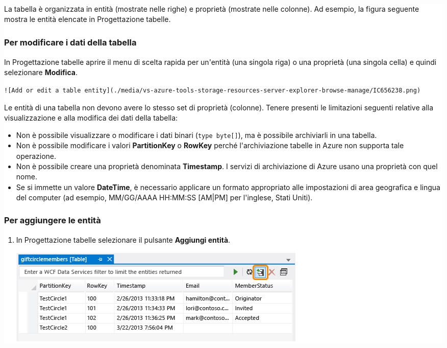 La tabella è organizzata in entità (mostrate nelle righe) e proprietà (mostrate nelle colonne). Ad esempio, la figura seguente mostra le entità elencate in Progettazione tabelle.

### <a name="to-edit-table-data"></a>Per modificare i dati della tabella

In Progettazione tabelle aprire il menu di scelta rapida per un'entità (una singola riga) o una proprietà (una singola cella) e quindi selezionare **Modifica**.

    ![Add or edit a table entity](./media/vs-azure-tools-storage-resources-server-explorer-browse-manage/IC656238.png)

Le entità di una tabella non devono avere lo stesso set di proprietà (colonne). Tenere presenti le limitazioni seguenti relative alla visualizzazione e alla modifica dei dati della tabella:

* Non è possibile visualizzare o modificare i dati binari (`type byte[]`), ma è possibile archiviarli in una tabella.
* Non è possibile modificare i valori **PartitionKey** o **RowKey** perché l'archiviazione tabelle in Azure non supporta tale operazione.
* Non è possibile creare una proprietà denominata **Timestamp**. I servizi di archiviazione di Azure usano una proprietà con quel nome.
* Se si immette un valore **DateTime**, è necessario applicare un formato appropriato alle impostazioni di area geografica e lingua del computer (ad esempio, MM/GG/AAAA HH:MM:SS [AM|PM] per l'inglese, Stati Uniti).

### <a name="to-add-entities"></a>Per aggiungere le entità

1. In Progettazione tabelle selezionare il pulsante **Aggiungi entità**.

    ![Pulsante Aggiungi entità](./media/vs-azure-tools-storage-resources-server-explorer-browse-manage/IC655336.png)
